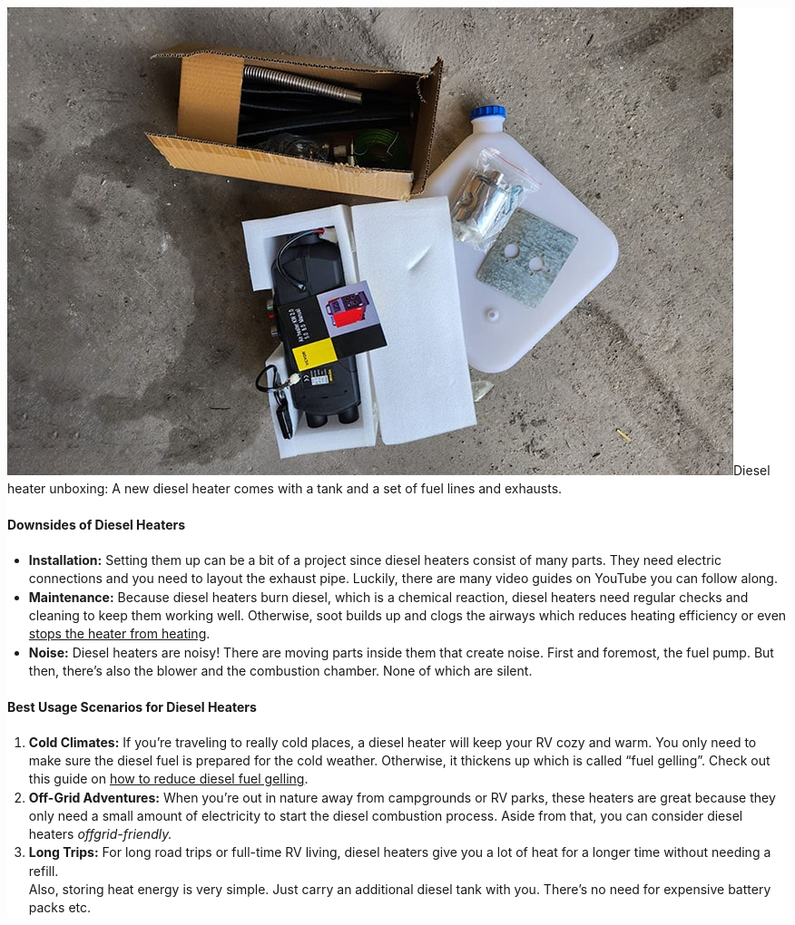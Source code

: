 ![diesel heater new parts unboxing](/wp-content/uploads/2023/11/diesel-heater-new-parts-unboxing.jpg)Diesel heater unboxing: A new diesel heater comes with a tank and a set of fuel lines and exhausts.

#### Downsides of Diesel Heaters

- **Installation:** Setting them up can be a bit of a project since diesel heaters consist of many parts. They need electric connections and you need to layout the exhaust pipe. Luckily, there are many video guides on YouTube you can follow along.
- **Maintenance:** Because diesel heaters burn diesel, which is a chemical reaction, diesel heaters need regular checks and cleaning to keep them working well. Otherwise, soot builds up and clogs the airways which reduces heating efficiency or even [stops the heater from heating](/diesel-heater-not-getting-hot/).
- **Noise:** Diesel heaters are noisy! There are moving parts inside them that create noise. First and foremost, the fuel pump. But then, there’s also the blower and the combustion chamber. None of which are silent.

#### Best Usage Scenarios for Diesel Heaters

1. **Cold Climates:** If you’re traveling to really cold places, a diesel heater will keep your RV cozy and warm. You only need to make sure the diesel fuel is prepared for the cold weather. Otherwise, it thickens up which is called “fuel gelling”. Check out this guide on [how to reduce diesel fuel gelling](/fix-diesel-heater-gelling/).
1. **Off-Grid Adventures:** When you’re out in nature away from campgrounds or RV parks, these heaters are great because they only need a small amount of electricity to start the diesel combustion process. Aside from that, you can consider diesel heaters _offgrid-friendly._
1. **Long Trips:** For long road trips or full-time RV living, diesel heaters give you a lot of heat for a longer time without needing a refill.  
Also, storing heat energy is very simple. Just carry an additional diesel tank with you. There’s no need for expensive battery packs etc.
